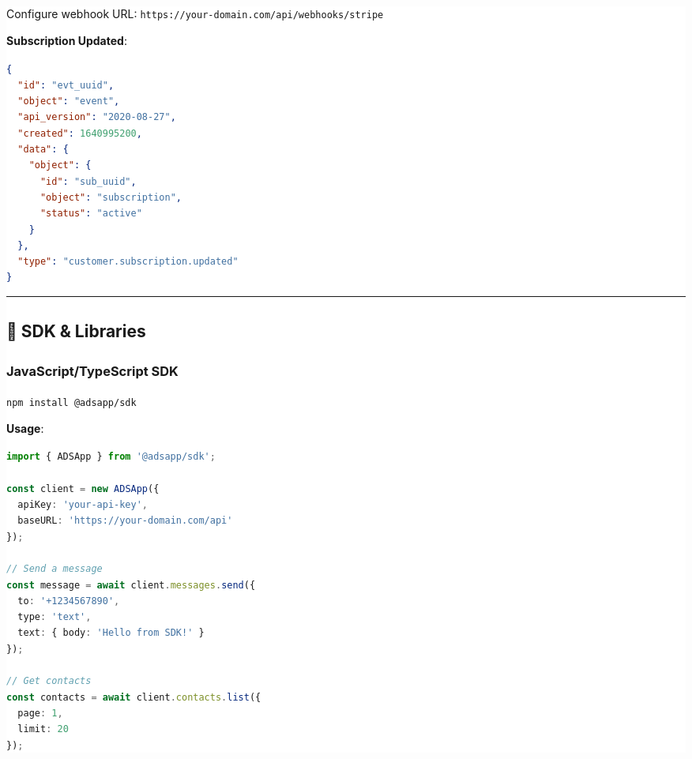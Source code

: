 Configure webhook URL: `https://your-domain.com/api/webhooks/stripe`

**Subscription Updated**:
```json
{
  "id": "evt_uuid",
  "object": "event",
  "api_version": "2020-08-27",
  "created": 1640995200,
  "data": {
    "object": {
      "id": "sub_uuid",
      "object": "subscription",
      "status": "active"
    }
  },
  "type": "customer.subscription.updated"
}
```

---

## 🔧 SDK & Libraries

### JavaScript/TypeScript SDK

```bash
npm install @adsapp/sdk
```

**Usage**:
```typescript
import { ADSApp } from '@adsapp/sdk';

const client = new ADSApp({
  apiKey: 'your-api-key',
  baseURL: 'https://your-domain.com/api'
});

// Send a message
const message = await client.messages.send({
  to: '+1234567890',
  type: 'text',
  text: { body: 'Hello from SDK!' }
});

// Get contacts
const contacts = await client.contacts.list({
  page: 1,
  limit: 20
});
```
